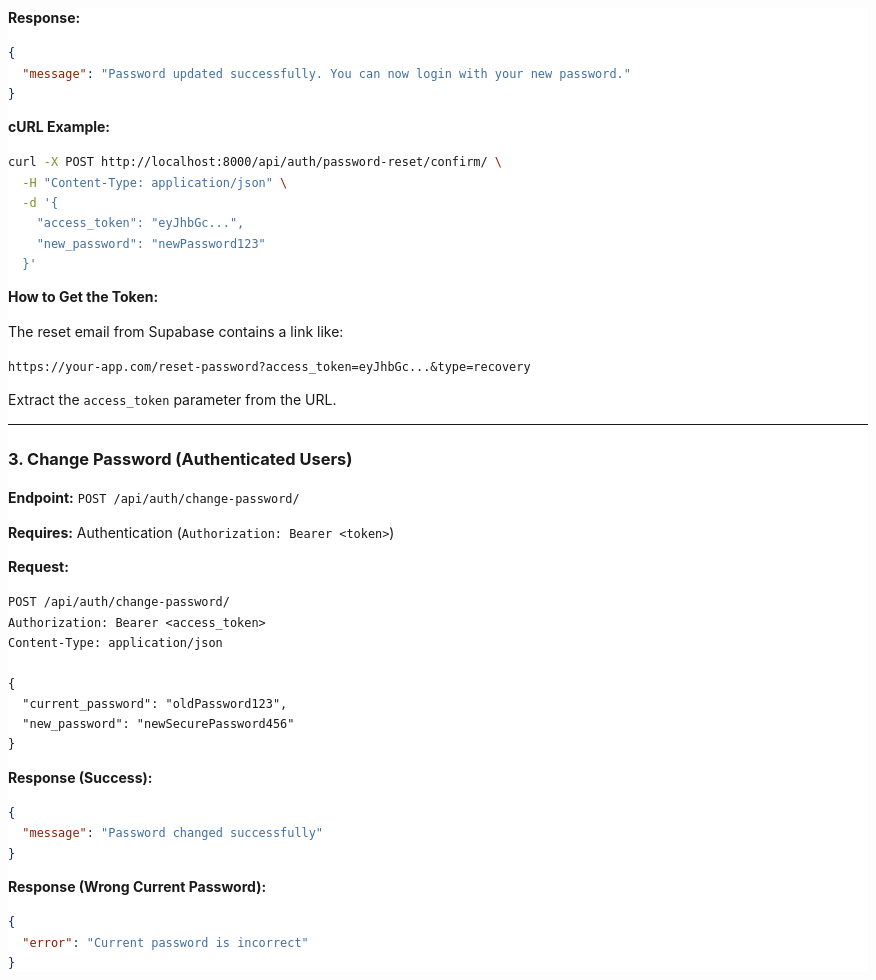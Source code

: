 **Response:**
```json
{
  "message": "Password updated successfully. You can now login with your new password."
}
```

**cURL Example:**
```bash
curl -X POST http://localhost:8000/api/auth/password-reset/confirm/ \
  -H "Content-Type: application/json" \
  -d '{
    "access_token": "eyJhbGc...",
    "new_password": "newPassword123"
  }'
```

**How to Get the Token:**

The reset email from Supabase contains a link like:
```
https://your-app.com/reset-password?access_token=eyJhbGc...&type=recovery
```

Extract the `access_token` parameter from the URL.

---

### 3. Change Password (Authenticated Users)

**Endpoint:** `POST /api/auth/change-password/`

**Requires:** Authentication (`Authorization: Bearer <token>`)

**Request:**
```http
POST /api/auth/change-password/
Authorization: Bearer <access_token>
Content-Type: application/json

{
  "current_password": "oldPassword123",
  "new_password": "newSecurePassword456"
}
```

**Response (Success):**
```json
{
  "message": "Password changed successfully"
}
```

**Response (Wrong Current Password):**
```json
{
  "error": "Current password is incorrect"
}
```
